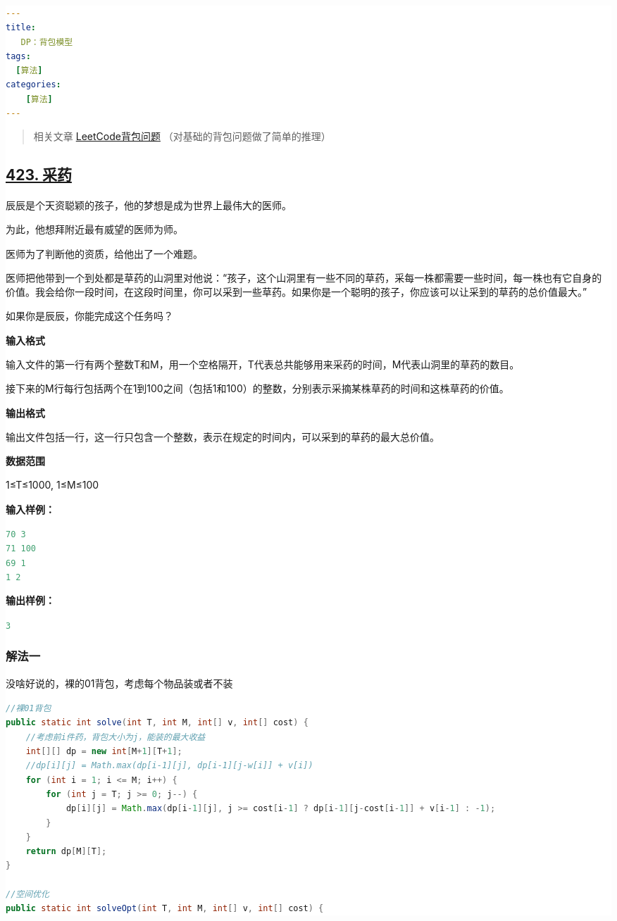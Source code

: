 ```yaml
---
title: 
   DP：背包模型
tags: 
  [算法]
categories:
    [算法]
---
```

> 相关文章 [LeetCode背包问题](http://imlgw.top/2019/11/29/leetcode-bei-bao-wen-ti/) （对基础的背包问题做了简单的推理）
## [423. 采药](https://www.acwing.com/problem/content/425/)

辰辰是个天资聪颖的孩子，他的梦想是成为世界上最伟大的医师。

为此，他想拜附近最有威望的医师为师。

医师为了判断他的资质，给他出了一个难题。

医师把他带到一个到处都是草药的山洞里对他说：“孩子，这个山洞里有一些不同的草药，采每一株都需要一些时间，每一株也有它自身的价值。我会给你一段时间，在这段时间里，你可以采到一些草药。如果你是一个聪明的孩子，你应该可以让采到的草药的总价值最大。”

如果你是辰辰，你能完成这个任务吗？

**输入格式**

输入文件的第一行有两个整数T和M，用一个空格隔开，T代表总共能够用来采药的时间，M代表山洞里的草药的数目。

接下来的M行每行包括两个在1到100之间（包括1和100）的整数，分别表示采摘某株草药的时间和这株草药的价值。

**输出格式**

输出文件包括一行，这一行只包含一个整数，表示在规定的时间内，可以采到的草药的最大总价值。

**数据范围**

1≤T≤1000, 1≤M≤100

**输入样例：**
```c
70 3
71 100
69 1
1 2
```
**输出样例：**
```c
3
```

### 解法一

没啥好说的，裸的01背包，考虑每个物品装或者不装
```java
//裸01背包
public static int solve(int T, int M, int[] v, int[] cost) {
    //考虑前i件药，背包大小为j，能装的最大收益
    int[][] dp = new int[M+1][T+1];
    //dp[i][j] = Math.max(dp[i-1][j], dp[i-1][j-w[i]] + v[i])
    for (int i = 1; i <= M; i++) {
        for (int j = T; j >= 0; j--) {
            dp[i][j] = Math.max(dp[i-1][j], j >= cost[i-1] ? dp[i-1][j-cost[i-1]] + v[i-1] : -1);
        }
    }
    return dp[M][T];
}

//空间优化
public static int solveOpt(int T, int M, int[] v, int[] cost) {
```